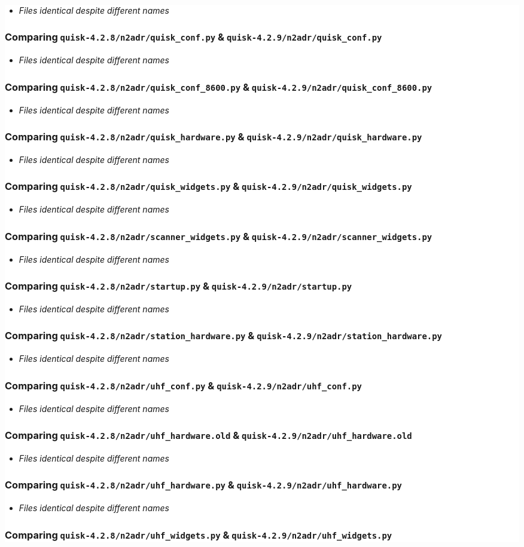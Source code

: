 * *Files identical despite different names*

### Comparing `quisk-4.2.8/n2adr/quisk_conf.py` & `quisk-4.2.9/n2adr/quisk_conf.py`

 * *Files identical despite different names*

### Comparing `quisk-4.2.8/n2adr/quisk_conf_8600.py` & `quisk-4.2.9/n2adr/quisk_conf_8600.py`

 * *Files identical despite different names*

### Comparing `quisk-4.2.8/n2adr/quisk_hardware.py` & `quisk-4.2.9/n2adr/quisk_hardware.py`

 * *Files identical despite different names*

### Comparing `quisk-4.2.8/n2adr/quisk_widgets.py` & `quisk-4.2.9/n2adr/quisk_widgets.py`

 * *Files identical despite different names*

### Comparing `quisk-4.2.8/n2adr/scanner_widgets.py` & `quisk-4.2.9/n2adr/scanner_widgets.py`

 * *Files identical despite different names*

### Comparing `quisk-4.2.8/n2adr/startup.py` & `quisk-4.2.9/n2adr/startup.py`

 * *Files identical despite different names*

### Comparing `quisk-4.2.8/n2adr/station_hardware.py` & `quisk-4.2.9/n2adr/station_hardware.py`

 * *Files identical despite different names*

### Comparing `quisk-4.2.8/n2adr/uhf_conf.py` & `quisk-4.2.9/n2adr/uhf_conf.py`

 * *Files identical despite different names*

### Comparing `quisk-4.2.8/n2adr/uhf_hardware.old` & `quisk-4.2.9/n2adr/uhf_hardware.old`

 * *Files identical despite different names*

### Comparing `quisk-4.2.8/n2adr/uhf_hardware.py` & `quisk-4.2.9/n2adr/uhf_hardware.py`

 * *Files identical despite different names*

### Comparing `quisk-4.2.8/n2adr/uhf_widgets.py` & `quisk-4.2.9/n2adr/uhf_widgets.py`
